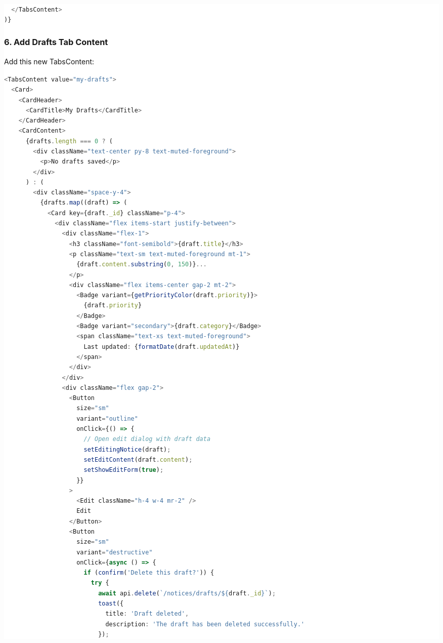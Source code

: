 ```typescript
  </TabsContent>
)}
```

### 6. Add Drafts Tab Content

Add this new TabsContent:
```typescript
<TabsContent value="my-drafts">
  <Card>
    <CardHeader>
      <CardTitle>My Drafts</CardTitle>
    </CardHeader>
    <CardContent>
      {drafts.length === 0 ? (
        <div className="text-center py-8 text-muted-foreground">
          <p>No drafts saved</p>
        </div>
      ) : (
        <div className="space-y-4">
          {drafts.map((draft) => (
            <Card key={draft._id} className="p-4">
              <div className="flex items-start justify-between">
                <div className="flex-1">
                  <h3 className="font-semibold">{draft.title}</h3>
                  <p className="text-sm text-muted-foreground mt-1">
                    {draft.content.substring(0, 150)}...
                  </p>
                  <div className="flex items-center gap-2 mt-2">
                    <Badge variant={getPriorityColor(draft.priority)}>
                      {draft.priority}
                    </Badge>
                    <Badge variant="secondary">{draft.category}</Badge>
                    <span className="text-xs text-muted-foreground">
                      Last updated: {formatDate(draft.updatedAt)}
                    </span>
                  </div>
                </div>
                <div className="flex gap-2">
                  <Button
                    size="sm"
                    variant="outline"
                    onClick={() => {
                      // Open edit dialog with draft data
                      setEditingNotice(draft);
                      setEditContent(draft.content);
                      setShowEditForm(true);
                    }}
                  >
                    <Edit className="h-4 w-4 mr-2" />
                    Edit
                  </Button>
                  <Button
                    size="sm"
                    variant="destructive"
                    onClick={async () => {
                      if (confirm('Delete this draft?')) {
                        try {
                          await api.delete(`/notices/drafts/${draft._id}`);
                          toast({
                            title: 'Draft deleted',
                            description: 'The draft has been deleted successfully.'
                          });
```